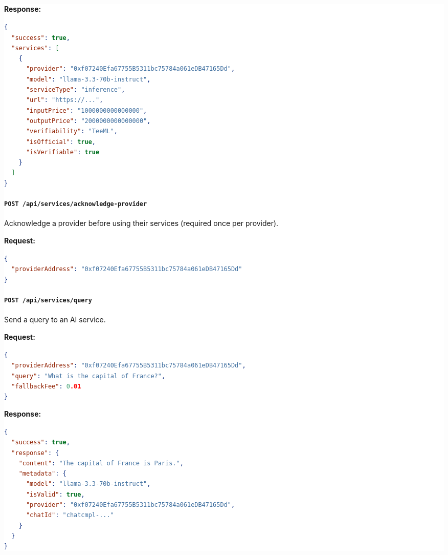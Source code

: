 **Response:**
```json
{
  "success": true,
  "services": [
    {
      "provider": "0xf07240Efa67755B5311bc75784a061eDB47165Dd",
      "model": "llama-3.3-70b-instruct",
      "serviceType": "inference",
      "url": "https://...",
      "inputPrice": "1000000000000000",
      "outputPrice": "2000000000000000",
      "verifiability": "TeeML",
      "isOfficial": true,
      "isVerifiable": true
    }
  ]
}
```

#### `POST /api/services/acknowledge-provider`
Acknowledge a provider before using their services (required once per provider).

**Request:**
```json
{
  "providerAddress": "0xf07240Efa67755B5311bc75784a061eDB47165Dd"
}
```

#### `POST /api/services/query`
Send a query to an AI service.

**Request:**
```json
{
  "providerAddress": "0xf07240Efa67755B5311bc75784a061eDB47165Dd",
  "query": "What is the capital of France?",
  "fallbackFee": 0.01
}
```

**Response:**
```json
{
  "success": true,
  "response": {
    "content": "The capital of France is Paris.",
    "metadata": {
      "model": "llama-3.3-70b-instruct",
      "isValid": true,
      "provider": "0xf07240Efa67755B5311bc75784a061eDB47165Dd",
      "chatId": "chatcmpl-..."
    }
  }
}
```
